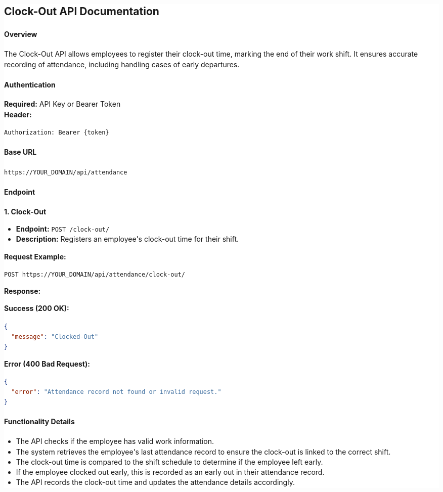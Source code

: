 
## **Clock-Out API Documentation**

#### **Overview**

The Clock-Out API allows employees to register their clock-out time, marking the end of their work shift. It ensures accurate recording of attendance, including handling cases of early departures.

#### **Authentication**

**Required:** API Key or Bearer Token  
**Header:**

```
Authorization: Bearer {token}
```

#### **Base URL**

```
https://YOUR_DOMAIN/api/attendance
```
#### **Endpoint**

**1\. Clock-Out**

* **Endpoint:** `POST /clock-out/`  
* **Description:** Registers an employee's clock-out time for their shift.

**Request Example:**

```
POST https://YOUR_DOMAIN/api/attendance/clock-out/ 
```

**Response:**

**Success (200 OK):**

```json
{
  "message": "Clocked-Out"
}
```

**Error (400 Bad Request):**

```json
{
  "error": "Attendance record not found or invalid request."
}
```


#### **Functionality Details**

* The API checks if the employee has valid work information.  
* The system retrieves the employee's last attendance record to ensure the clock-out is linked to the correct shift.  
* The clock-out time is compared to the shift schedule to determine if the employee left early.  
* If the employee clocked out early, this is recorded as an early out in their attendance record.  
* The API records the clock-out time and updates the attendance details accordingly.
